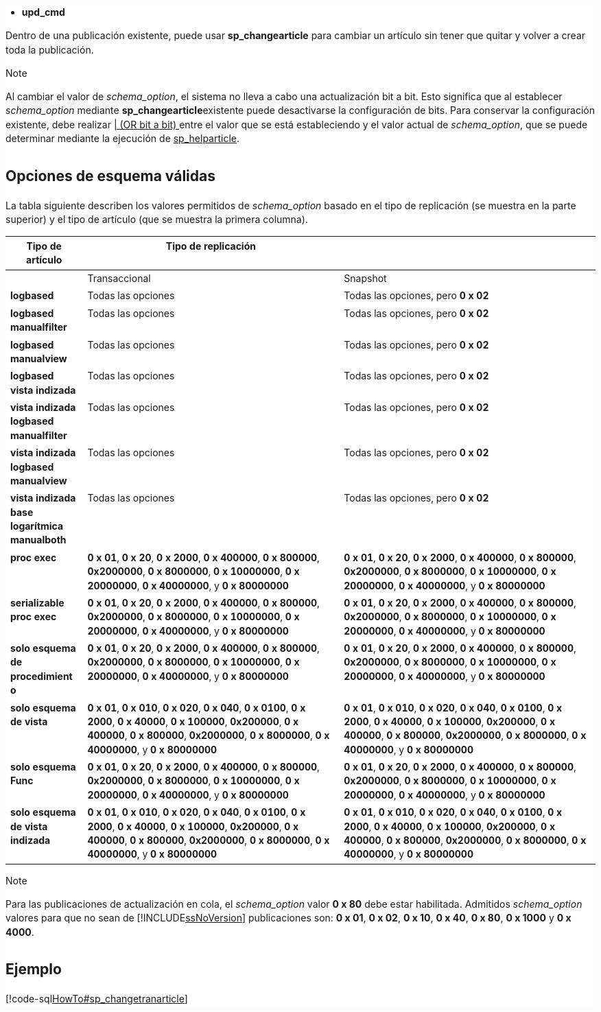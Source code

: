 -   **upd_cmd**  
  
 Dentro de una publicación existente, puede usar **sp_changearticle** para cambiar un artículo sin tener que quitar y volver a crear toda la publicación.  
  
> [!NOTE]  
>  Al cambiar el valor de *schema_option*, el sistema no lleva a cabo una actualización bit a bit. Esto significa que al establecer *schema_option* mediante **sp_changearticle**existente puede desactivarse la configuración de bits. Para conservar la configuración existente, debe realizar [| (OR bit a bit) ](../../t-sql/language-elements/bitwise-or-transact-sql.md) entre el valor que se está estableciendo y el valor actual de *schema_option*, que se puede determinar mediante la ejecución de [sp_helparticle](../../relational-databases/system-stored-procedures/sp-helparticle-transact-sql.md).  
  
## <a name="valid-schema-options"></a>Opciones de esquema válidas  
 La tabla siguiente describen los valores permitidos de *schema_option* basado en el tipo de replicación (se muestra en la parte superior) y el tipo de artículo (que se muestra la primera columna).  
  
|Tipo de artículo|Tipo de replicación||  
|------------------|----------------------|------|  
||Transaccional|Snapshot|  
|**logbased**|Todas las opciones|Todas las opciones, pero **0 x 02**|  
|**logbased manualfilter**|Todas las opciones|Todas las opciones, pero **0 x 02**|  
|**logbased manualview**|Todas las opciones|Todas las opciones, pero **0 x 02**|  
|**logbased vista indizada**|Todas las opciones|Todas las opciones, pero **0 x 02**|  
|**vista indizada logbased manualfilter**|Todas las opciones|Todas las opciones, pero **0 x 02**|  
|**vista indizada logbased manualview**|Todas las opciones|Todas las opciones, pero **0 x 02**|  
|**vista indizada base logarítmica manualboth**|Todas las opciones|Todas las opciones, pero **0 x 02**|  
|**proc exec**|**0 x 01**, **0 x 20**, **0 x 2000**, **0 x 400000**, **0 x 800000**, **0x2000000**, **0 x 8000000**, **0 x 10000000**, **0 x 20000000**, **0 x 40000000**, y **0 x 80000000**|**0 x 01**, **0 x 20**, **0 x 2000**, **0 x 400000**, **0 x 800000**, **0x2000000**, **0 x 8000000**, **0 x 10000000**, **0 x 20000000**, **0 x 40000000**, y **0 x 80000000**|  
|**serializable proc exec**|**0 x 01**, **0 x 20**, **0 x 2000**, **0 x 400000**, **0 x 800000**, **0x2000000**, **0 x 8000000**, **0 x 10000000**, **0 x 20000000**, **0 x 40000000**, y **0 x 80000000**|**0 x 01**, **0 x 20**, **0 x 2000**, **0 x 400000**, **0 x 800000**, **0x2000000**, **0 x 8000000**, **0 x 10000000**, **0 x 20000000**, **0 x 40000000**, y **0 x 80000000**|  
|**solo esquema de procedimiento**|**0 x 01**, **0 x 20**, **0 x 2000**, **0 x 400000**, **0 x 800000**, **0x2000000**, **0 x 8000000**, **0 x 10000000**, **0 x 20000000**, **0 x 40000000**, y **0 x 80000000**|**0 x 01**, **0 x 20**, **0 x 2000**, **0 x 400000**, **0 x 800000**, **0x2000000**, **0 x 8000000**, **0 x 10000000**, **0 x 20000000**, **0 x 40000000**, y **0 x 80000000**|  
|**solo esquema de vista**|**0 x 01**, **0 x 010**, **0 x 020**, **0 x 040**, **0 x 0100**, **0 x 2000**, **0 x 40000**, **0 x 100000**, **0x200000**, **0 x 400000**, **0 x 800000**,  **0x2000000**, **0 x 8000000**, **0 x 40000000**, y **0 x 80000000**|**0 x 01**, **0 x 010**, **0 x 020**, **0 x 040**, **0 x 0100**, **0 x 2000**, **0 x 40000**, **0 x 100000**, **0x200000**, **0 x 400000**, **0 x 800000**,  **0x2000000**, **0 x 8000000**, **0 x 40000000**, y **0 x 80000000**|  
|**solo esquema Func**|**0 x 01**, **0 x 20**, **0 x 2000**, **0 x 400000**, **0 x 800000**, **0x2000000**, **0 x 8000000**, **0 x 10000000**, **0 x 20000000**, **0 x 40000000**, y **0 x 80000000**|**0 x 01**, **0 x 20**, **0 x 2000**, **0 x 400000**, **0 x 800000**, **0x2000000**, **0 x 8000000**, **0 x 10000000**, **0 x 20000000**, **0 x 40000000**, y **0 x 80000000**|  
|**solo esquema de vista indizada**|**0 x 01**, **0 x 010**, **0 x 020**, **0 x 040**, **0 x 0100**, **0 x 2000**, **0 x 40000**, **0 x 100000**, **0x200000**, **0 x 400000**, **0 x 800000**,  **0x2000000**, **0 x 8000000**, **0 x 40000000**, y **0 x 80000000**|**0 x 01**, **0 x 010**, **0 x 020**, **0 x 040**, **0 x 0100**, **0 x 2000**, **0 x 40000**, **0 x 100000**, **0x200000**, **0 x 400000**, **0 x 800000**,  **0x2000000**, **0 x 8000000**, **0 x 40000000**, y **0 x 80000000**|  
  
> [!NOTE]
>  Para las publicaciones de actualización en cola, el *schema_option* valor **0 x 80** debe estar habilitada. Admitidos *schema_option* valores para que no sean de [!INCLUDE[ssNoVersion](../../includes/ssnoversion-md.md)] publicaciones son: **0 x 01**, **0 x 02**, **0 x 10**, **0 x 40**, **0 x 80**, **0 x 1000** y  **0 x 4000**.  
  
## <a name="example"></a>Ejemplo  
 [!code-sql[HowTo#sp_changetranarticle](../../relational-databases/replication/codesnippet/tsql/sp-changearticle-transac_1.sql)]  
  